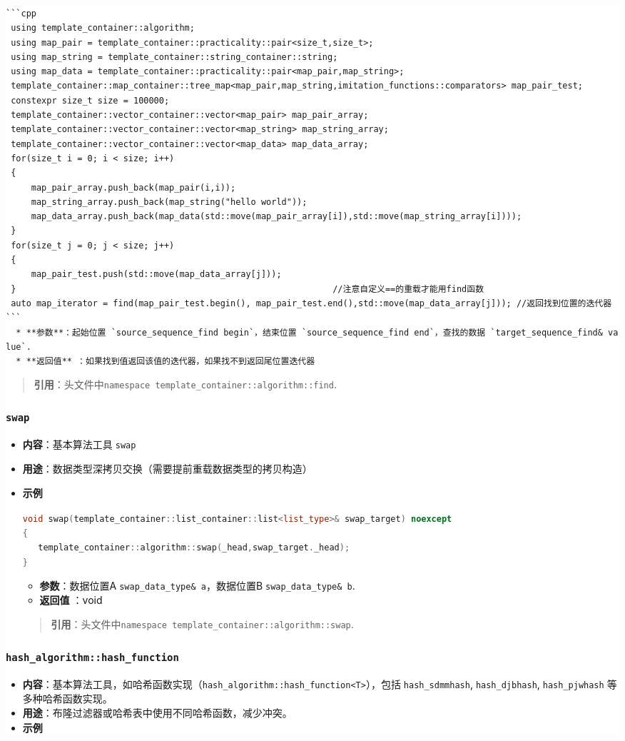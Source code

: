     ```cpp
     using template_container::algorithm;
     using map_pair = template_container::practicality::pair<size_t,size_t>;
     using map_string = template_container::string_container::string;
     using map_data = template_container::practicality::pair<map_pair,map_string>;
     template_container::map_container::tree_map<map_pair,map_string,imitation_functions::comparators> map_pair_test;
     constexpr size_t size = 100000;
     template_container::vector_container::vector<map_pair> map_pair_array;
     template_container::vector_container::vector<map_string> map_string_array;
     template_container::vector_container::vector<map_data> map_data_array;
     for(size_t i = 0; i < size; i++)
     {
         map_pair_array.push_back(map_pair(i,i));
         map_string_array.push_back(map_string("hello world"));
         map_data_array.push_back(map_data(std::move(map_pair_array[i]),std::move(map_string_array[i])));
     }
     for(size_t j = 0; j < size; j++)
     {
         map_pair_test.push(std::move(map_data_array[j]));
     }                                                              //注意自定义==的重载才能用find函数
     auto map_iterator = find(map_pair_test.begin(), map_pair_test.end(),std::move(map_data_array[j])); //返回找到位置的迭代器
    ```
      * **参数**：起始位置 `source_sequence_find begin`，结束位置 `source_sequence_find end`，查找的数据 `target_sequence_find& value`.
      * **返回值** ：如果找到值返回该值的迭代器，如果找不到返回尾位置迭代器

  >    **引用**：头文件中`namespace template_container::algorithm::find`.

### `swap`
* **内容**：基本算法工具 `swap`
* **用途**：数据类型深拷贝交换（需要提前重载数据类型的拷贝构造）
* **示例**

  ```cpp
  void swap(template_container::list_container::list<list_type>& swap_target) noexcept
  {
     template_container::algorithm::swap(_head,swap_target._head);
  }
  
  ```
    * **参数**：数据位置A `swap_data_type& a`，数据位置B `swap_data_type& b`.
    * **返回值** ：void

  >   **引用**：头文件中`namespace template_container::algorithm::swap`.
### `hash_algorithm::hash_function`

* **内容**：基本算法工具，如哈希函数实现（`hash_algorithm::hash_function<T>`），包括 `hash_sdmmhash`, `hash_djbhash`, `hash_pjwhash` 等多种哈希函数实现。
* **用途**：布隆过滤器或哈希表中使用不同哈希函数，减少冲突。
* **示例**
